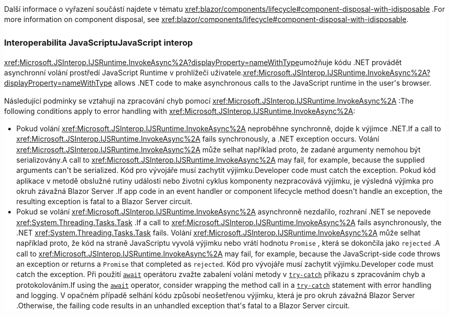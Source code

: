 <span data-ttu-id="63e0d-201">Další informace o vyřazení součástí najdete v tématu <xref:blazor/components/lifecycle#component-disposal-with-idisposable> .</span><span class="sxs-lookup"><span data-stu-id="63e0d-201">For more information on component disposal, see <xref:blazor/components/lifecycle#component-disposal-with-idisposable>.</span></span>

### <a name="javascript-interop"></a><span data-ttu-id="63e0d-202">Interoperabilita JavaScriptu</span><span class="sxs-lookup"><span data-stu-id="63e0d-202">JavaScript interop</span></span>

<span data-ttu-id="63e0d-203"><xref:Microsoft.JSInterop.IJSRuntime.InvokeAsync%2A?displayProperty=nameWithType>umožňuje kódu .NET provádět asynchronní volání prostředí JavaScript Runtime v prohlížeči uživatele.</span><span class="sxs-lookup"><span data-stu-id="63e0d-203"><xref:Microsoft.JSInterop.IJSRuntime.InvokeAsync%2A?displayProperty=nameWithType> allows .NET code to make asynchronous calls to the JavaScript runtime in the user's browser.</span></span>

<span data-ttu-id="63e0d-204">Následující podmínky se vztahují na zpracování chyb pomocí <xref:Microsoft.JSInterop.IJSRuntime.InvokeAsync%2A> :</span><span class="sxs-lookup"><span data-stu-id="63e0d-204">The following conditions apply to error handling with <xref:Microsoft.JSInterop.IJSRuntime.InvokeAsync%2A>:</span></span>

* <span data-ttu-id="63e0d-205">Pokud volání <xref:Microsoft.JSInterop.IJSRuntime.InvokeAsync%2A> neproběhne synchronně, dojde k výjimce .NET.</span><span class="sxs-lookup"><span data-stu-id="63e0d-205">If a call to <xref:Microsoft.JSInterop.IJSRuntime.InvokeAsync%2A> fails synchronously, a .NET exception occurs.</span></span> <span data-ttu-id="63e0d-206">Volání <xref:Microsoft.JSInterop.IJSRuntime.InvokeAsync%2A> může selhat například proto, že zadané argumenty nemohou být serializovány.</span><span class="sxs-lookup"><span data-stu-id="63e0d-206">A call to <xref:Microsoft.JSInterop.IJSRuntime.InvokeAsync%2A> may fail, for example, because the supplied arguments can't be serialized.</span></span> <span data-ttu-id="63e0d-207">Kód pro vývojáře musí zachytit výjimku.</span><span class="sxs-lookup"><span data-stu-id="63e0d-207">Developer code must catch the exception.</span></span> <span data-ttu-id="63e0d-208">Pokud kód aplikace v metodě obslužné rutiny události nebo životní cyklus komponenty nezpracovává výjimku, je výsledná výjimka pro okruh závažná Blazor Server .</span><span class="sxs-lookup"><span data-stu-id="63e0d-208">If app code in an event handler or component lifecycle method doesn't handle an exception, the resulting exception is fatal to a Blazor Server circuit.</span></span>
* <span data-ttu-id="63e0d-209">Pokud se volání <xref:Microsoft.JSInterop.IJSRuntime.InvokeAsync%2A> asynchronně nezdařilo, rozhraní .NET se nepovede <xref:System.Threading.Tasks.Task> .</span><span class="sxs-lookup"><span data-stu-id="63e0d-209">If a call to <xref:Microsoft.JSInterop.IJSRuntime.InvokeAsync%2A> fails asynchronously, the .NET <xref:System.Threading.Tasks.Task> fails.</span></span> <span data-ttu-id="63e0d-210">Volání <xref:Microsoft.JSInterop.IJSRuntime.InvokeAsync%2A> může selhat například proto, že kód na straně JavaScriptu vyvolá výjimku nebo vrátí hodnotu `Promise` , která se dokončila jako `rejected` .</span><span class="sxs-lookup"><span data-stu-id="63e0d-210">A call to <xref:Microsoft.JSInterop.IJSRuntime.InvokeAsync%2A> may fail, for example, because the JavaScript-side code throws an exception or returns a `Promise` that completed as `rejected`.</span></span> <span data-ttu-id="63e0d-211">Kód pro vývojáře musí zachytit výjimku.</span><span class="sxs-lookup"><span data-stu-id="63e0d-211">Developer code must catch the exception.</span></span> <span data-ttu-id="63e0d-212">Při použití [`await`](/dotnet/csharp/language-reference/keywords/await) operátoru zvažte zabalení volání metody v [`try-catch`](/dotnet/csharp/language-reference/keywords/try-catch) příkazu s zpracováním chyb a protokolováním.</span><span class="sxs-lookup"><span data-stu-id="63e0d-212">If using the [`await`](/dotnet/csharp/language-reference/keywords/await) operator, consider wrapping the method call in a [`try-catch`](/dotnet/csharp/language-reference/keywords/try-catch) statement with error handling and logging.</span></span> <span data-ttu-id="63e0d-213">V opačném případě selhání kódu způsobí neošetřenou výjimku, která je pro okruh závažná Blazor Server .</span><span class="sxs-lookup"><span data-stu-id="63e0d-213">Otherwise, the failing code results in an unhandled exception that's fatal to a Blazor Server circuit.</span></span>